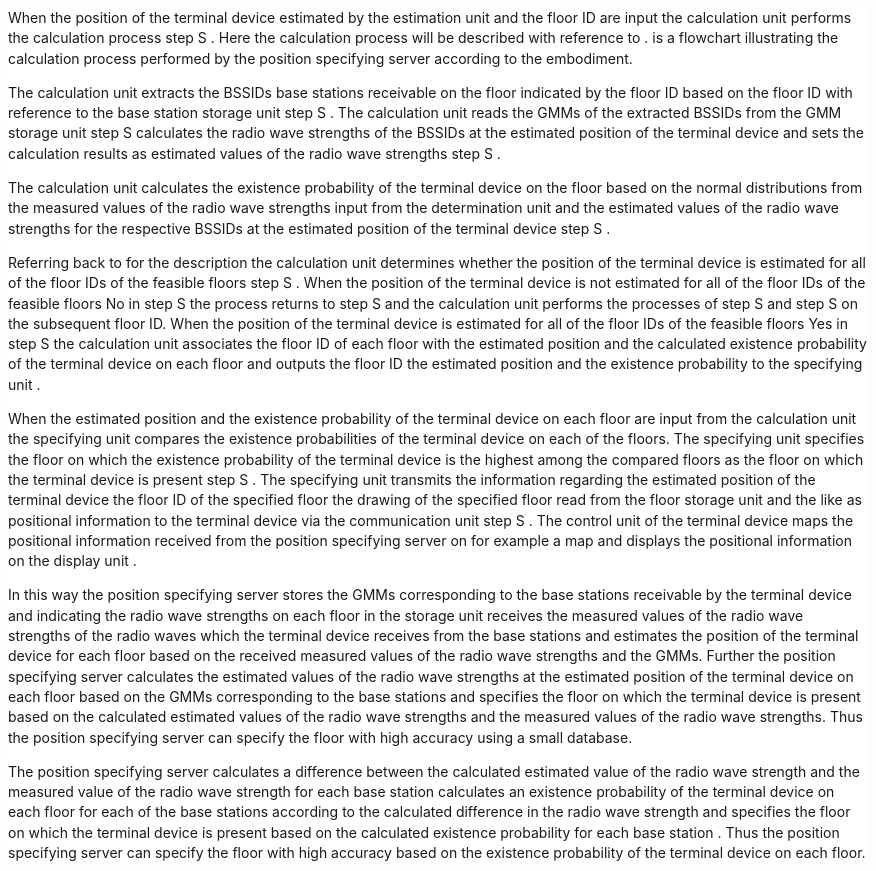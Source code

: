When the position of the terminal device estimated by the estimation unit and the floor ID are input the calculation unit performs the calculation process step S . Here the calculation process will be described with reference to . is a flowchart illustrating the calculation process performed by the position specifying server according to the embodiment.

The calculation unit extracts the BSSIDs base stations receivable on the floor indicated by the floor ID based on the floor ID with reference to the base station storage unit step S . The calculation unit reads the GMMs of the extracted BSSIDs from the GMM storage unit step S calculates the radio wave strengths of the BSSIDs at the estimated position of the terminal device and sets the calculation results as estimated values of the radio wave strengths step S .

The calculation unit calculates the existence probability of the terminal device on the floor based on the normal distributions from the measured values of the radio wave strengths input from the determination unit and the estimated values of the radio wave strengths for the respective BSSIDs at the estimated position of the terminal device step S .

Referring back to for the description the calculation unit determines whether the position of the terminal device is estimated for all of the floor IDs of the feasible floors step S . When the position of the terminal device is not estimated for all of the floor IDs of the feasible floors No in step S the process returns to step S and the calculation unit performs the processes of step S and step S on the subsequent floor ID. When the position of the terminal device is estimated for all of the floor IDs of the feasible floors Yes in step S the calculation unit associates the floor ID of each floor with the estimated position and the calculated existence probability of the terminal device on each floor and outputs the floor ID the estimated position and the existence probability to the specifying unit .

When the estimated position and the existence probability of the terminal device on each floor are input from the calculation unit the specifying unit compares the existence probabilities of the terminal device on each of the floors. The specifying unit specifies the floor on which the existence probability of the terminal device is the highest among the compared floors as the floor on which the terminal device is present step S . The specifying unit transmits the information regarding the estimated position of the terminal device the floor ID of the specified floor the drawing of the specified floor read from the floor storage unit and the like as positional information to the terminal device via the communication unit step S . The control unit of the terminal device maps the positional information received from the position specifying server on for example a map and displays the positional information on the display unit .

In this way the position specifying server stores the GMMs corresponding to the base stations receivable by the terminal device and indicating the radio wave strengths on each floor in the storage unit receives the measured values of the radio wave strengths of the radio waves which the terminal device receives from the base stations and estimates the position of the terminal device for each floor based on the received measured values of the radio wave strengths and the GMMs. Further the position specifying server calculates the estimated values of the radio wave strengths at the estimated position of the terminal device on each floor based on the GMMs corresponding to the base stations and specifies the floor on which the terminal device is present based on the calculated estimated values of the radio wave strengths and the measured values of the radio wave strengths. Thus the position specifying server can specify the floor with high accuracy using a small database.

The position specifying server calculates a difference between the calculated estimated value of the radio wave strength and the measured value of the radio wave strength for each base station calculates an existence probability of the terminal device on each floor for each of the base stations according to the calculated difference in the radio wave strength and specifies the floor on which the terminal device is present based on the calculated existence probability for each base station . Thus the position specifying server can specify the floor with high accuracy based on the existence probability of the terminal device on each floor.
